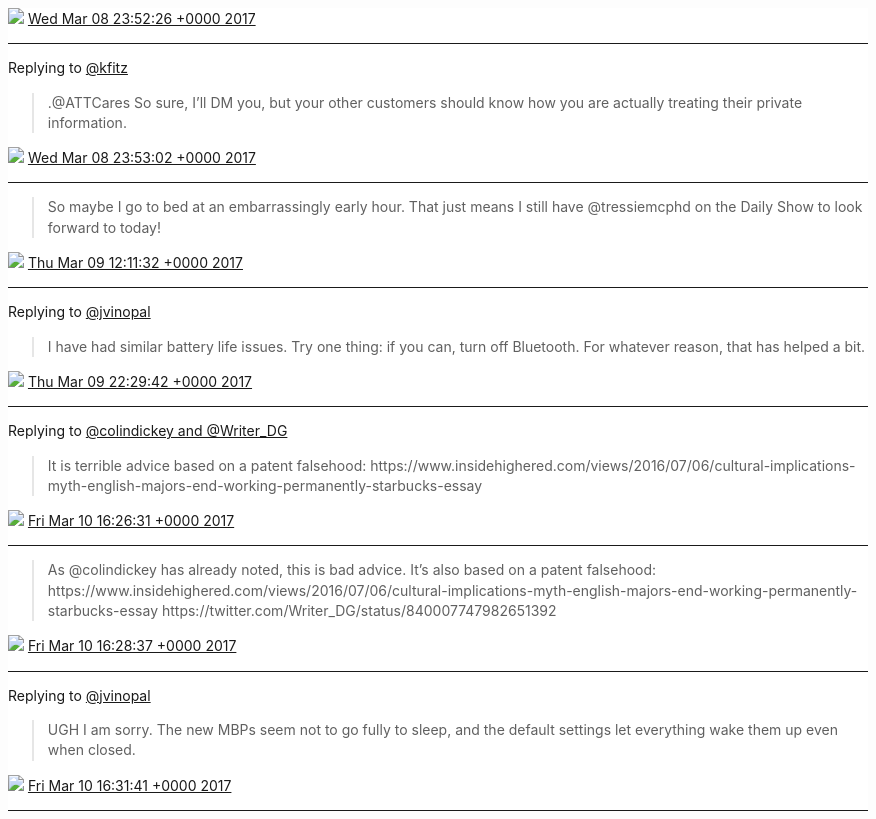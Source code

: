 <img src="../../media/tweet.ico" width="12" /> [Wed Mar 08 23:52:26 +0000 2017](https://twitter.com/kfitz/status/839624882535161857)

----

Replying to [@kfitz](https://twitter.com/ATTHelp/status/839624472302927872)

> \.@ATTCares So sure, I’ll DM you, but your other customers should know how you are actually treating their private information\.

<img src="../../media/tweet.ico" width="12" /> [Wed Mar 08 23:53:02 +0000 2017](https://twitter.com/kfitz/status/839625033060397056)

----

> So maybe I go to bed at an embarrassingly early hour\. That just means I still have @tressiemcphd on the Daily Show to look forward to today\!

<img src="../../media/tweet.ico" width="12" /> [Thu Mar 09 12:11:32 +0000 2017](https://twitter.com/kfitz/status/839810885640159233)

----

Replying to [@jvinopal](https://twitter.com/jvinopal/status/839964250953175040)

> I have had similar battery life issues\. Try one thing: if you can, turn off Bluetooth\. For whatever reason, that has helped a bit\.

<img src="../../media/tweet.ico" width="12" /> [Thu Mar 09 22:29:42 +0000 2017](https://twitter.com/kfitz/status/839966452799143936)

----

Replying to [@colindickey and @Writer\_DG](https://twitter.com/colindickey/status/840228255814864897)

> It is terrible advice based on a patent falsehood: https://www\.insidehighered\.com/views/2016/07/06/cultural\-implications\-myth\-english\-majors\-end\-working\-permanently\-starbucks\-essay

<img src="../../media/tweet.ico" width="12" /> [Fri Mar 10 16:26:31 +0000 2017](https://twitter.com/kfitz/status/840237441604804609)

----

> As @colindickey has already noted, this is bad advice\. It’s also based on a patent falsehood: https://www\.insidehighered\.com/views/2016/07/06/cultural\-implications\-myth\-english\-majors\-end\-working\-permanently\-starbucks\-essay https://twitter\.com/Writer\_DG/status/840007747982651392

<img src="../../media/tweet.ico" width="12" /> [Fri Mar 10 16:28:37 +0000 2017](https://twitter.com/kfitz/status/840237971777454080)

----

Replying to [@jvinopal](https://twitter.com/jvinopal/status/840238298022973442)

> UGH I am sorry\. The new MBPs seem not to go fully to sleep, and the default settings let everything wake them up even when closed\.

<img src="../../media/tweet.ico" width="12" /> [Fri Mar 10 16:31:41 +0000 2017](https://twitter.com/kfitz/status/840238741650362368)

----
